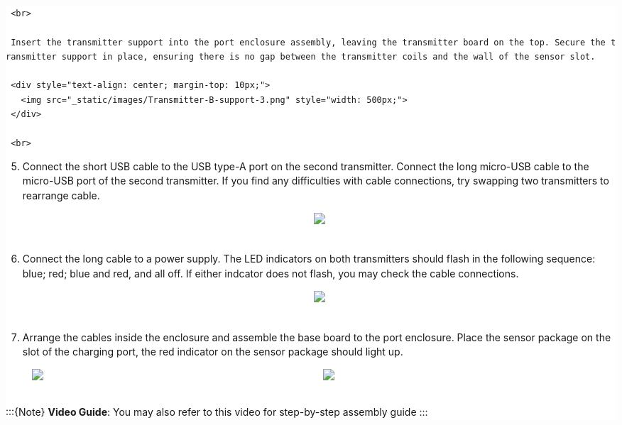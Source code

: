      <br>  

     Insert the transmitter support into the port enclosure assembly, leaving the transmitter board on the top. Secure the transmitter support in place, ensuring there is no gap between the transmitter coils and the wall of the sensor slot.

     <div style="text-align: center; margin-top: 10px;">
       <img src="_static/images/Transmitter-B-support-3.png" style="width: 500px;">
     </div>   

     <br>  

  5. Connect the short USB cable to the USB type-A port on the second transmitter. Connect the long micro-USB cable to the micro-USB port of the second transmitter. If you find any difficulties with cable connections, try swapping two transmitters to rearrange cable.

     <div style="text-align: center; margin-top: 10px;">
       <img src="_static/images/Cables-connection-1.png" style="width: 500px;">
     </div>   

     <br>  
        
  6. Connect the long cable to a power supply. The LED indicators on both transmitters should flash in the following sequence: blue; red; blue and red, and all off. If either indcator does not flash, you may check the cable connections.

     <div style="text-align: center; margin-top: 10px;">
       <img src="_static/images/Cables-connection-2.png" style="width: 500px;">
     </div>   

     <br>  


  7. Arrange the cables inside the enclosure and assemble the base board to the port enclosure. Place the sensor package on the slot of the charging port, the red indicator on the sensor package should light up.

     <div style="text-align: center; margin-top: 10px; display: flex; justify-content: center;">
      <img src="_static/images/Sensor-charging-1.png" style="width: 400px; margin-right: 10px;">
      <img src="_static/images/Sensor-charging-2.png" style="width: 400px;">
     </div>

     <br>   

:::{Note}
  **Video Guide**:
   You may also refer to this video for step-by-step assembly guide
:::


 <div style="text-align: center; margin-top: 10px;">
      <iframe width="560" height="315" src="https://www.youtube.com/embed/p-gA2RxMddI?list=PLY8jlH96_zN2E55mRGohK9wP5QhzqMF7C&rel=0" 
              title="YouTube video player" 
              frameborder="0" 
              allow="accelerometer; autoplay; clipboard-write; encrypted-media; gyroscope; picture-in-picture; web-share" 
              allowfullscreen>
      </iframe>
 </div>
